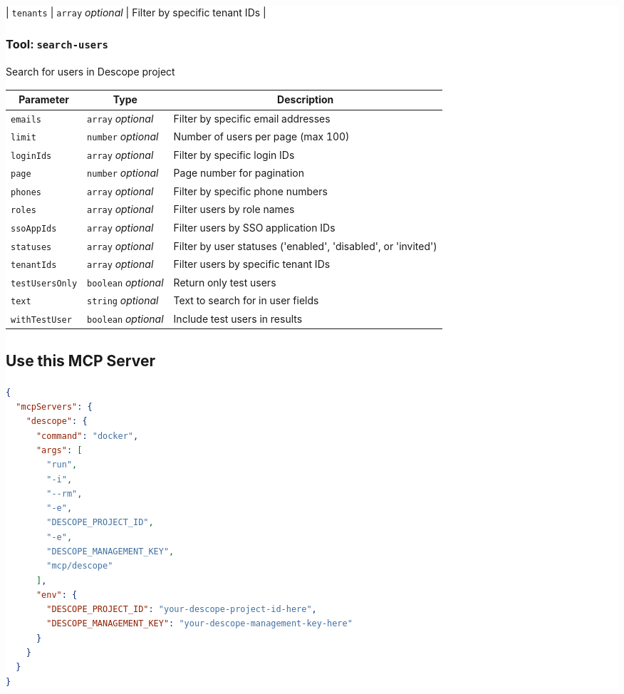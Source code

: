 | `tenants` | `array` *optional* | Filter by specific tenant IDs |

### Tool: **`search-users`**

Search for users in Descope project

| Parameter | Type | Description |
| - | - | - |
| `emails` | `array` *optional* | Filter by specific email addresses |
| `limit` | `number` *optional* | Number of users per page (max 100) |
| `loginIds` | `array` *optional* | Filter by specific login IDs |
| `page` | `number` *optional* | Page number for pagination |
| `phones` | `array` *optional* | Filter by specific phone numbers |
| `roles` | `array` *optional* | Filter users by role names |
| `ssoAppIds` | `array` *optional* | Filter users by SSO application IDs |
| `statuses` | `array` *optional* | Filter by user statuses ('enabled', 'disabled', or 'invited') |
| `tenantIds` | `array` *optional* | Filter users by specific tenant IDs |
| `testUsersOnly` | `boolean` *optional* | Return only test users |
| `text` | `string` *optional* | Text to search for in user fields |
| `withTestUser` | `boolean` *optional* | Include test users in results |

## Use this MCP Server

```json
{
  "mcpServers": {
    "descope": {
      "command": "docker",
      "args": [
        "run",
        "-i",
        "--rm",
        "-e",
        "DESCOPE_PROJECT_ID",
        "-e",
        "DESCOPE_MANAGEMENT_KEY",
        "mcp/descope"
      ],
      "env": {
        "DESCOPE_PROJECT_ID": "your-descope-project-id-here",
        "DESCOPE_MANAGEMENT_KEY": "your-descope-management-key-here"
      }
    }
  }
}
```
